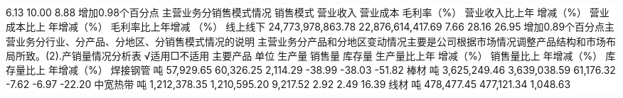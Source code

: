 6.13
10.00
8.88
增加0.98个百分点
主营业务分销售模式情况
销售模式
营业收入
营业成本
毛利率（%）
营业收入比上年
增减（%）
营业成本比上
年增减（%）
毛利率比上年增减
（%）
线上线下
24,773,978,863.78
22,876,614,417.69
7.66
28.16
26.95
增加0.89个百分点主营业务分行业、分产品、分地区、分销售模式情况的说明
主营业务分产品和分地区变动情况主要是公司根据市场情况调整产品结构和市场布局所致。(2).产销量情况分析表
√适用□不适用
主要产品
单位
生产量
销售量
库存量
生产量比上年
增减（%）
销售量比上
年增减（%）
库存量比上
年增减（%）
焊接钢管
吨
57,929.65
60,326.25
2,114.29
-38.99
-38.03
-51.82
棒材
吨
3,625,249.46
3,639,038.59
61,176.32
-7.62
-6.97
-22.20
中宽热带
吨
1,212,378.35
1,210,595.20
9,217.52
2.92
2.49
16.39
线材
吨
478,477.45
477,121.34
1,048.63